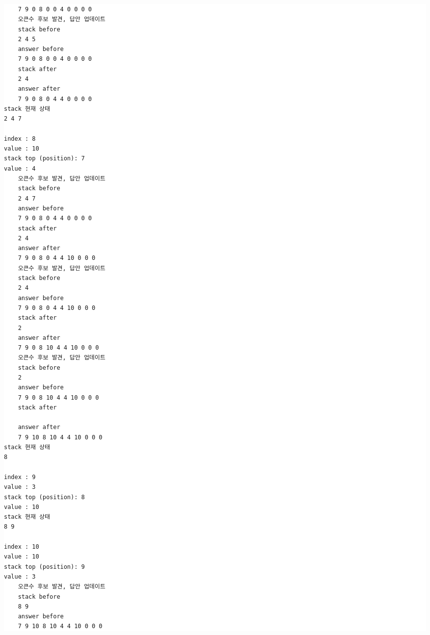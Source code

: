 ````
    7 9 0 8 0 0 4 0 0 0 0 
    오큰수 후보 발견, 답안 업데이트
    stack before
    2 4 5 
    answer before
    7 9 0 8 0 0 4 0 0 0 0 
    stack after
    2 4 
    answer after
    7 9 0 8 0 4 4 0 0 0 0 
stack 현재 상태
2 4 7 

index : 8
value : 10
stack top (position): 7
value : 4
    오큰수 후보 발견, 답안 업데이트
    stack before
    2 4 7 
    answer before
    7 9 0 8 0 4 4 0 0 0 0 
    stack after
    2 4 
    answer after
    7 9 0 8 0 4 4 10 0 0 0 
    오큰수 후보 발견, 답안 업데이트
    stack before
    2 4 
    answer before
    7 9 0 8 0 4 4 10 0 0 0 
    stack after
    2 
    answer after
    7 9 0 8 10 4 4 10 0 0 0 
    오큰수 후보 발견, 답안 업데이트
    stack before
    2 
    answer before
    7 9 0 8 10 4 4 10 0 0 0 
    stack after
    
    answer after
    7 9 10 8 10 4 4 10 0 0 0 
stack 현재 상태
8 

index : 9
value : 3
stack top (position): 8
value : 10
stack 현재 상태
8 9 

index : 10
value : 10
stack top (position): 9
value : 3
    오큰수 후보 발견, 답안 업데이트
    stack before
    8 9 
    answer before
    7 9 10 8 10 4 4 10 0 0 0 
````